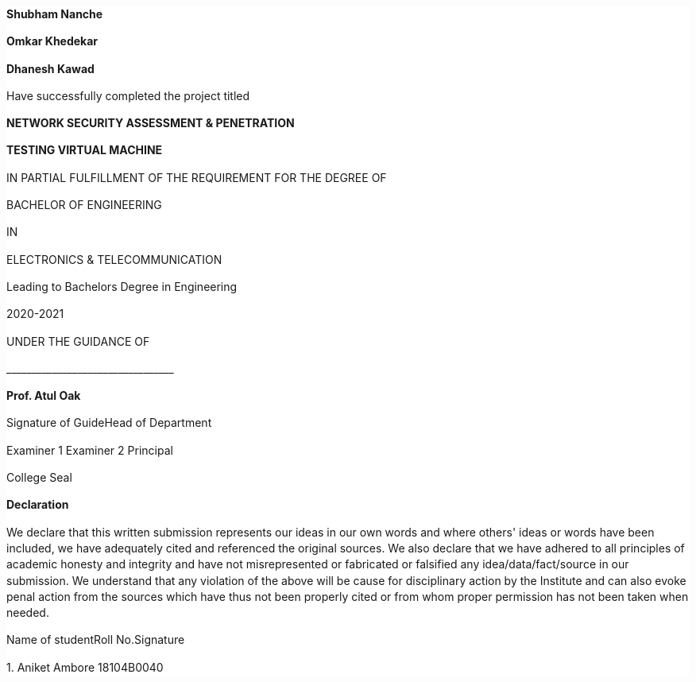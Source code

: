 **Shubham Nanche**

**Omkar Khedekar**

**Dhanesh Kawad**




Have successfully completed the project titled

**NETWORK SECURITY ASSESSMENT & PENETRATION**

**TESTING VIRTUAL MACHINE**





IN PARTIAL FULFILLMENT OF THE REQUIREMENT FOR THE DEGREE OF

BACHELOR OF ENGINEERING

IN

ELECTRONICS & TELECOMMUNICATION




Leading to Bachelors Degree in Engineering

2020-2021

UNDER THE GUIDANCE OF

\_\_\_\_\_\_\_\_\_\_\_\_\_\_\_\_\_\_\_\_\_\_\_\_\_\_\_\_\_\_\_\_\_

**Prof. Atul Oak**

Signature of GuideHead of Department






Examiner 1  Examiner 2  Principal






College Seal

**Declaration**

We declare that this written submission represents our ideas in our own words and where others' ideas or words have been included, we have adequately cited and referenced the original sources. We also declare that we have adhered to all principles of academic honesty and integrity and have not misrepresented or fabricated or falsified any idea/data/fact/source in our submission. We understand that any violation of the above will be cause for disciplinary action by the Institute and can also evoke penal action from the sources which have thus not been properly cited or from whom proper permission has not been taken when needed.

Name of studentRoll No.Signature

1\. Aniket Ambore 18104B0040
